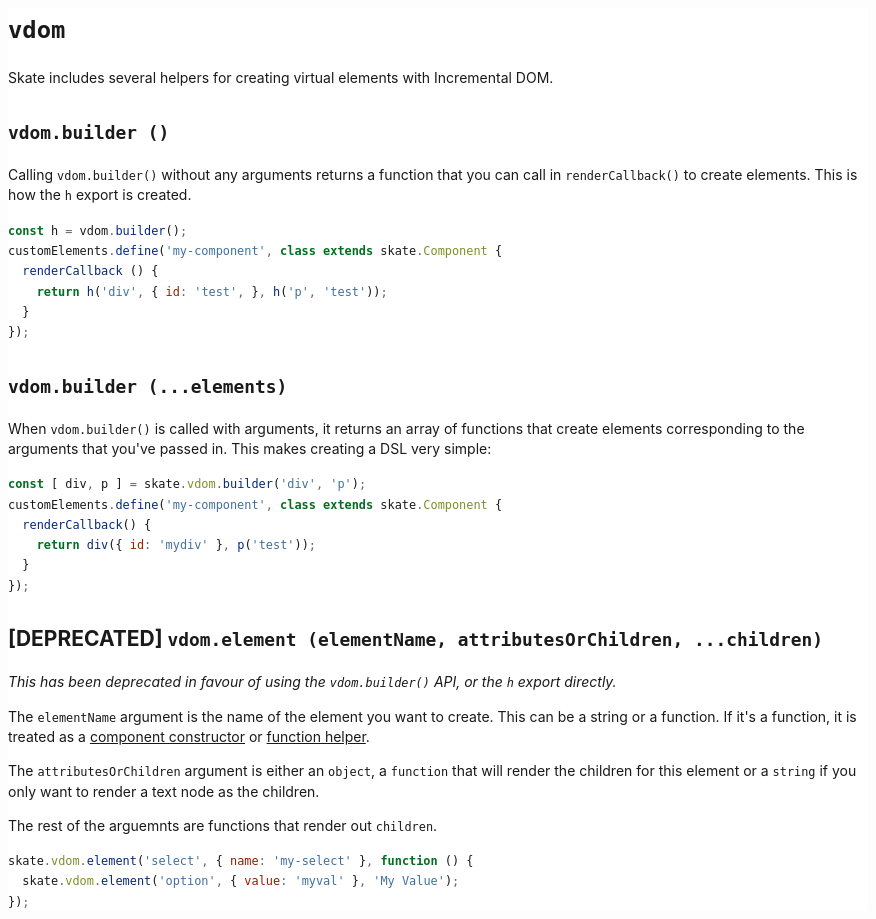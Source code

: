 # `vdom`

Skate includes several helpers for creating virtual elements with Incremental DOM.



## `vdom.builder ()`

Calling `vdom.builder()` without any arguments returns a function that you can call in `renderCallback()` to create elements. This is how the `h` export is created.

```js
const h = vdom.builder();
customElements.define('my-component', class extends skate.Component {
  renderCallback () {
    return h('div', { id: 'test', }, h('p', 'test'));
  }
});
```



## `vdom.builder (...elements)`

When `vdom.builder()` is called with arguments, it returns an array of functions that create elements corresponding to the arguments that you've passed in. This makes creating a DSL very simple:

```js
const [ div, p ] = skate.vdom.builder('div', 'p');
customElements.define('my-component', class extends skate.Component {
  renderCallback() {
    return div({ id: 'mydiv' }, p('test'));
  }
});
```


## [DEPRECATED] `vdom.element (elementName, attributesOrChildren, ...children)`

*This has been deprecated in favour of using the `vdom.builder()` API, or the `h` export directly.*

The `elementName` argument is the name of the element you want to create. This can be a string or a function. If it's a function, it is treated as a [component constructor](#component-constructor) or [function helper](#function-helper).

The `attributesOrChildren` argument is either an `object`, a `function` that will render the children for this element or a `string` if you only want to render a text node as the children.

The rest of the arguemnts are functions that render out `children`.

```js
skate.vdom.element('select', { name: 'my-select' }, function () {
  skate.vdom.element('option', { value: 'myval' }, 'My Value');
});
```
